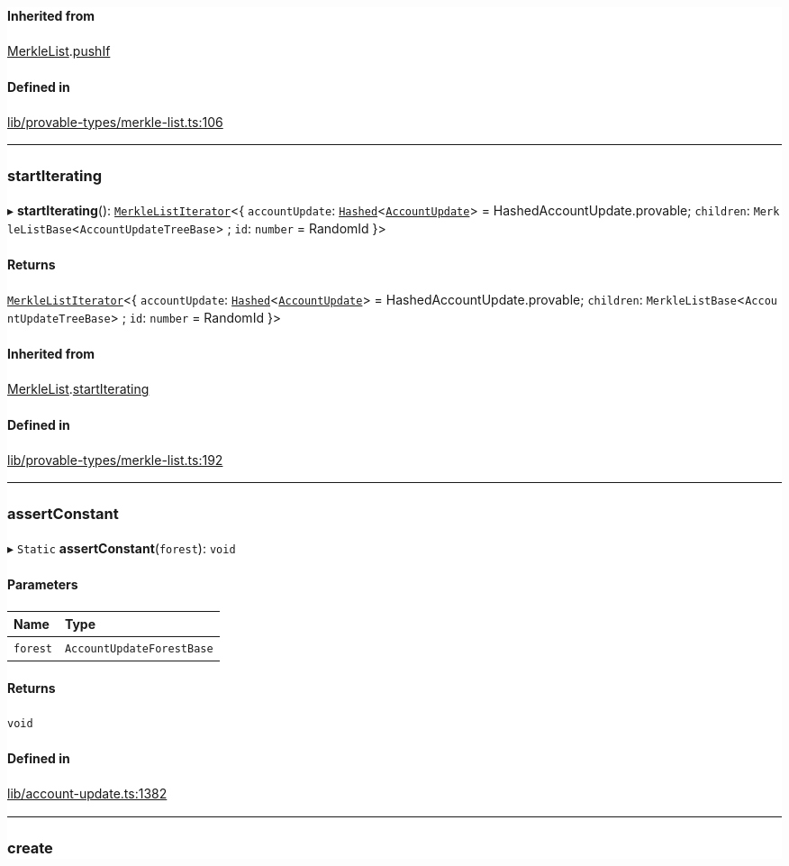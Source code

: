 #### Inherited from

[MerkleList](MerkleList.md).[pushIf](MerkleList.md#pushif)

#### Defined in

[lib/provable-types/merkle-list.ts:106](https://github.com/o1-labs/o1js/blob/64a4beb/src/lib/provable-types/merkle-list.ts#L106)

___

### startIterating

▸ **startIterating**(): [`MerkleListIterator`](MerkleListIterator.md)\<\{ `accountUpdate`: [`Hashed`](Hashed.md)\<[`AccountUpdate`](AccountUpdate.md)\> = HashedAccountUpdate.provable; `children`: `MerkleListBase`\<`AccountUpdateTreeBase`\> ; `id`: `number` = RandomId }\>

#### Returns

[`MerkleListIterator`](MerkleListIterator.md)\<\{ `accountUpdate`: [`Hashed`](Hashed.md)\<[`AccountUpdate`](AccountUpdate.md)\> = HashedAccountUpdate.provable; `children`: `MerkleListBase`\<`AccountUpdateTreeBase`\> ; `id`: `number` = RandomId }\>

#### Inherited from

[MerkleList](MerkleList.md).[startIterating](MerkleList.md#startiterating)

#### Defined in

[lib/provable-types/merkle-list.ts:192](https://github.com/o1-labs/o1js/blob/64a4beb/src/lib/provable-types/merkle-list.ts#L192)

___

### assertConstant

▸ `Static` **assertConstant**(`forest`): `void`

#### Parameters

| Name | Type |
| :------ | :------ |
| `forest` | `AccountUpdateForestBase` |

#### Returns

`void`

#### Defined in

[lib/account-update.ts:1382](https://github.com/o1-labs/o1js/blob/64a4beb/src/lib/account-update.ts#L1382)

___

### create
